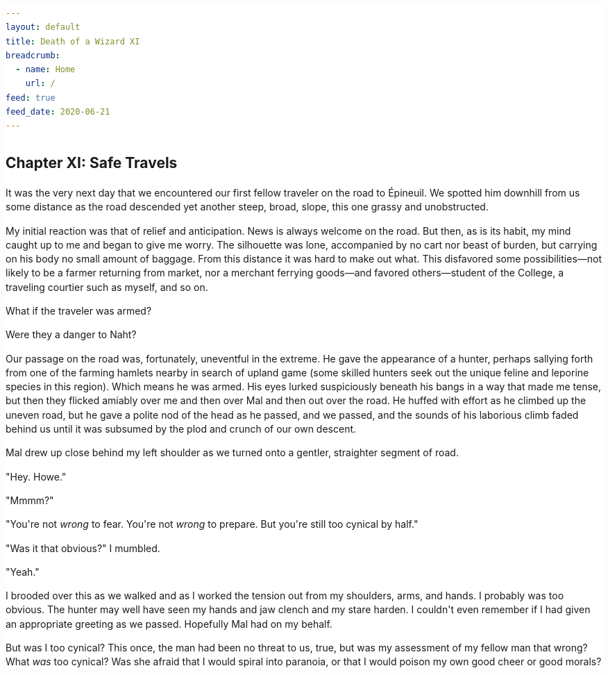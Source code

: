 ```yaml
---
layout: default
title: Death of a Wizard XI
breadcrumb:
  - name: Home
    url: /
feed: true
feed_date: 2020-06-21
---
```

Chapter XI: Safe Travels
------------------------

It was the very next day that we encountered our first fellow traveler on the road to Épineuil. We spotted him downhill from us some distance as the road descended yet another steep, broad, slope, this one grassy and unobstructed.

My initial reaction was that of relief and anticipation. News is always welcome on the road. But then, as is its habit, my mind caught up to me and began to give me worry. The silhouette was lone, accompanied by no cart nor beast of burden, but carrying on his body no small amount of baggage. From this distance it was hard to make out what. This disfavored some possibilities—not likely to be a farmer returning from market, nor a merchant ferrying goods—and favored others—student of the College, a traveling courtier such as myself, and so on.

What if the traveler was armed?

Were they a danger to Naht?

Our passage on the road was, fortunately, uneventful in the extreme. He gave the appearance of a hunter, perhaps sallying forth from one of the farming hamlets nearby in search of upland game (some skilled hunters seek out the unique feline and leporine species in this region). Which means he was armed. His eyes lurked suspiciously beneath his bangs in a way that made me tense, but then they flicked amiably over me and then over Mal and then out over the road. He huffed with effort as he climbed up the uneven road, but he gave a polite nod of the head as he passed, and we passed, and the sounds of his laborious climb faded behind us until it was subsumed by the plod and crunch of our own descent.

Mal drew up close behind my left shoulder as we turned onto a gentler, straighter segment of road.

"Hey. Howe."

"Mmmm?"

"You're not _wrong_ to fear. You're not _wrong_ to prepare. But you're still too cynical by half."

"Was it that obvious?" I mumbled.

"Yeah."

I brooded over this as we walked and as I worked the tension out from my shoulders, arms, and hands. I probably was too obvious. The hunter may well have seen my hands and jaw clench and my stare harden. I couldn't even remember if I had given an appropriate greeting as we passed. Hopefully Mal had on my behalf.

But was I too cynical? This once, the man had been no threat to us, true, but was my assessment of my fellow man that wrong? What _was_ too cynical? Was she afraid that I would spiral into paranoia, or that I would poison my own good cheer or good morals?
